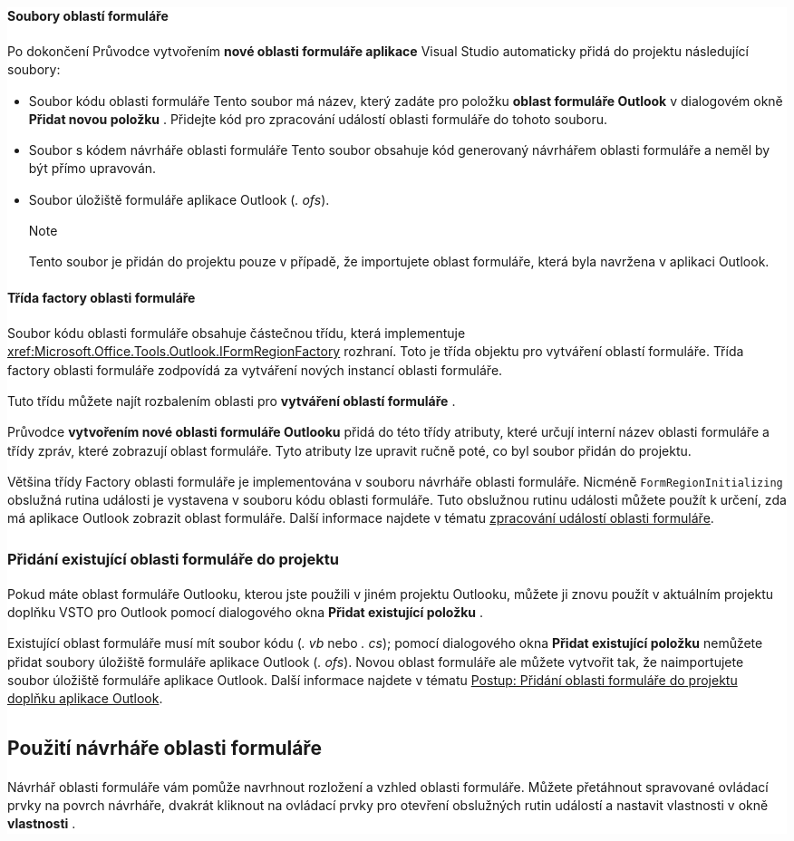 #### <a name="form-region-files"></a>Soubory oblastí formuláře
 Po dokončení Průvodce vytvořením **nové oblasti formuláře aplikace** Visual Studio automaticky přidá do projektu následující soubory:

- Soubor kódu oblasti formuláře Tento soubor má název, který zadáte pro položku **oblast formuláře Outlook** v dialogovém okně **Přidat novou položku** . Přidejte kód pro zpracování událostí oblasti formuláře do tohoto souboru.

- Soubor s kódem návrháře oblasti formuláře Tento soubor obsahuje kód generovaný návrhářem oblasti formuláře a neměl by být přímo upravován.

- Soubor úložiště formuláře aplikace Outlook (*. ofs*).

    > [!NOTE]
    > Tento soubor je přidán do projektu pouze v případě, že importujete oblast formuláře, která byla navržena v aplikaci Outlook.

#### <a name="form-region-factory-class"></a>Třída factory oblasti formuláře
 Soubor kódu oblasti formuláře obsahuje částečnou třídu, která implementuje <xref:Microsoft.Office.Tools.Outlook.IFormRegionFactory> rozhraní. Toto je třída objektu pro vytváření oblastí formuláře. Třída factory oblasti formuláře zodpovídá za vytváření nových instancí oblasti formuláře.

 Tuto třídu můžete najít rozbalením oblasti pro **vytváření oblastí formuláře** .

 Průvodce **vytvořením nové oblasti formuláře Outlooku** přidá do této třídy atributy, které určují interní název oblasti formuláře a třídy zpráv, které zobrazují oblast formuláře. Tyto atributy lze upravit ručně poté, co byl soubor přidán do projektu.

 Většina třídy Factory oblasti formuláře je implementována v souboru návrháře oblasti formuláře. Nicméně `FormRegionInitializing` obslužná rutina události je vystavena v souboru kódu oblasti formuláře. Tuto obslužnou rutinu události můžete použít k určení, zda má aplikace Outlook zobrazit oblast formuláře. Další informace najdete v tématu [zpracování událostí oblasti formuláře](#HandlingFormRegionEvents).

### <a name="add-an-existing-form-region-to-your-project"></a><a name="AddingExistingFormRegion"></a> Přidání existující oblasti formuláře do projektu
 Pokud máte oblast formuláře Outlooku, kterou jste použili v jiném projektu Outlooku, můžete ji znovu použít v aktuálním projektu doplňku VSTO pro Outlook pomocí dialogového okna **Přidat existující položku** .

 Existující oblast formuláře musí mít soubor kódu (*. vb* nebo *. cs*); pomocí dialogového okna **Přidat existující položku** nemůžete přidat soubory úložiště formuláře aplikace Outlook (*. ofs*). Novou oblast formuláře ale můžete vytvořit tak, že naimportujete soubor úložiště formuláře aplikace Outlook. Další informace najdete v tématu [Postup: Přidání oblasti formuláře do projektu doplňku aplikace Outlook](../vsto/how-to-add-a-form-region-to-an-outlook-add-in-project.md).

## <a name="use-the-form-region-designer"></a><a name="UsingFormRegionDesigner"></a> Použití návrháře oblasti formuláře
 Návrhář oblasti formuláře vám pomůže navrhnout rozložení a vzhled oblasti formuláře. Můžete přetáhnout spravované ovládací prvky na povrch návrháře, dvakrát kliknout na ovládací prvky pro otevření obslužných rutin událostí a nastavit vlastnosti v okně **vlastnosti** .
